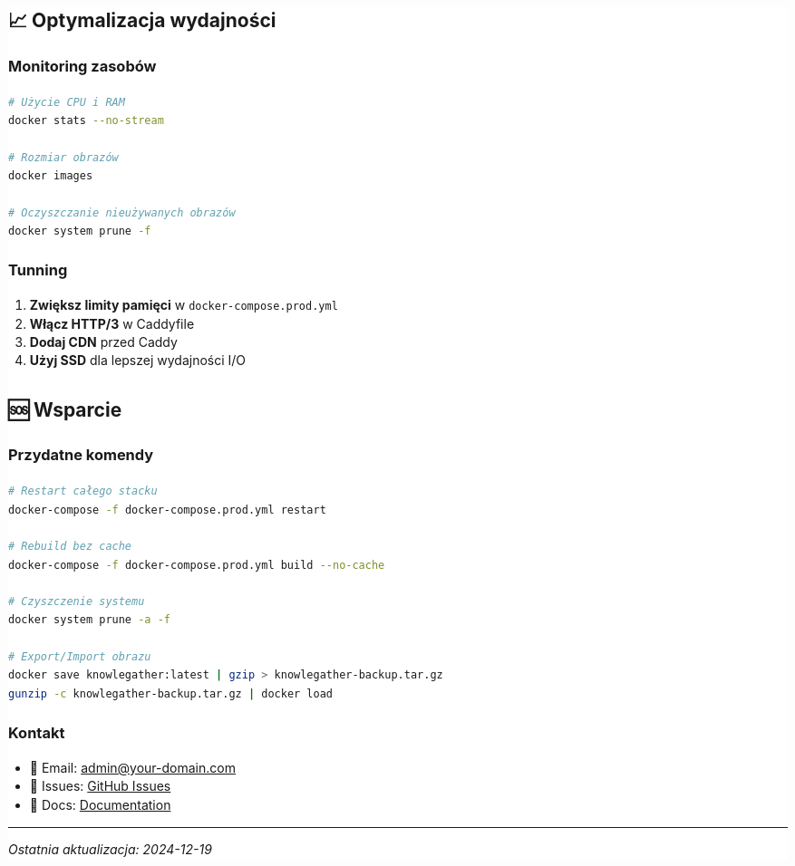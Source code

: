 ## 📈 Optymalizacja wydajności

### Monitoring zasobów

```bash
# Użycie CPU i RAM
docker stats --no-stream

# Rozmiar obrazów
docker images

# Oczyszczanie nieużywanych obrazów
docker system prune -f
```

### Tunning

1. **Zwiększ limity pamięci** w `docker-compose.prod.yml`
2. **Włącz HTTP/3** w Caddyfile
3. **Dodaj CDN** przed Caddy
4. **Użyj SSD** dla lepszej wydajności I/O

## 🆘 Wsparcie

### Przydatne komendy

```bash
# Restart całego stacku
docker-compose -f docker-compose.prod.yml restart

# Rebuild bez cache
docker-compose -f docker-compose.prod.yml build --no-cache

# Czyszczenie systemu
docker system prune -a -f

# Export/Import obrazu
docker save knowlegather:latest | gzip > knowlegather-backup.tar.gz
gunzip -c knowlegather-backup.tar.gz | docker load
```

### Kontakt

- 📧 Email: admin@your-domain.com
- 🐛 Issues: [GitHub Issues](https://github.com/your-repo/issues)
- 📖 Docs: [Documentation](https://docs.your-domain.com)

---

*Ostatnia aktualizacja: 2024-12-19* 
